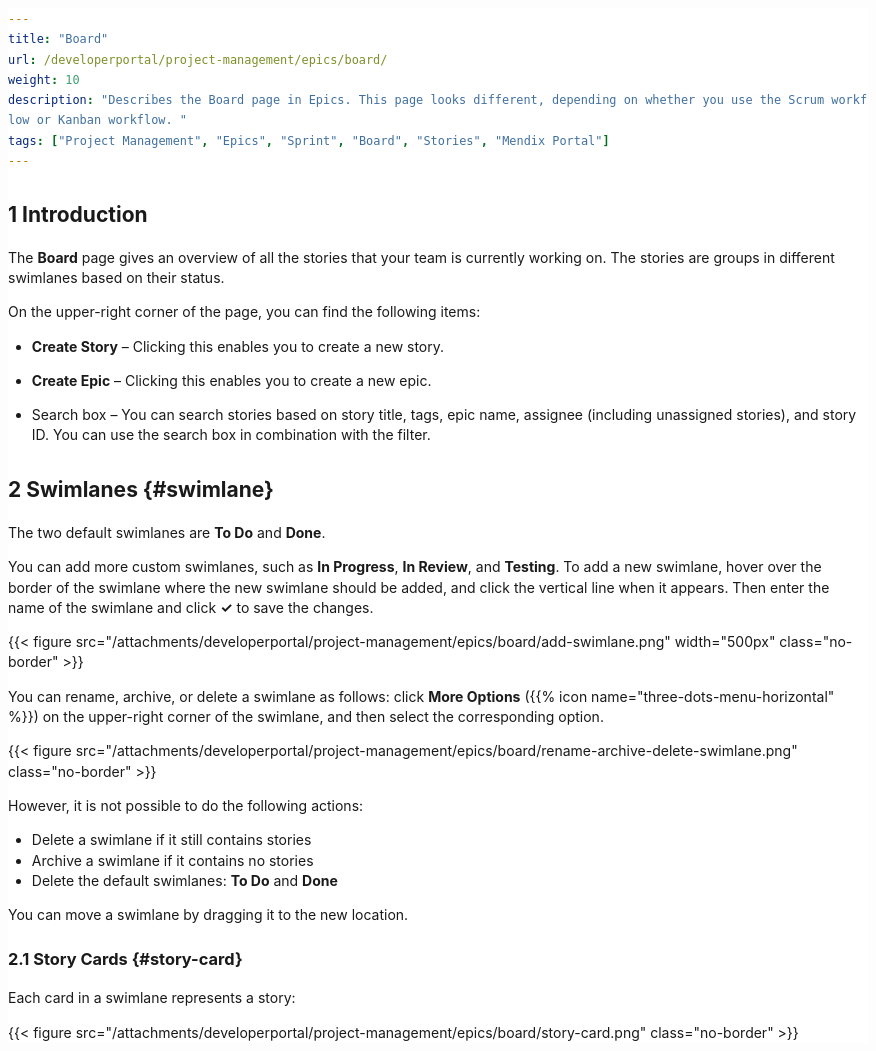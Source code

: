 ```yaml
---
title: "Board"
url: /developerportal/project-management/epics/board/
weight: 10
description: "Describes the Board page in Epics. This page looks different, depending on whether you use the Scrum workflow or Kanban workflow. "
tags: ["Project Management", "Epics", "Sprint", "Board", "Stories", "Mendix Portal"]
---
```

## 1 Introduction

The **Board** page gives an overview of all the stories that your team is currently working on. The stories are groups in different swimlanes based on their status.

On the upper-right corner of the page, you can find the following items:

* **Create Story** – Clicking this enables you to create a new story.
* **Create Epic**  – Clicking this enables you to create a new epic.
  
* Search box – You can search stories based on story title, tags, epic name, assignee (including unassigned stories), and story ID. You can use the search box in combination with the filter.

## 2 Swimlanes {#swimlane}

The two default swimlanes are **To Do** and **Done**. 

You can add more custom swimlanes, such as **In Progress**, **In Review**, and **Testing**. To add a new swimlane, hover over the border of the swimlane where the new swimlane should be added, and click the vertical line when it appears. Then enter the name of the swimlane and click **✓** to save the changes.

{{< figure src="/attachments/developerportal/project-management/epics/board/add-swimlane.png" width="500px" class="no-border" >}}

You can rename, archive, or delete a swimlane as follows: click **More Options** ({{% icon name="three-dots-menu-horizontal" %}}) on the upper-right corner of the swimlane, and then select the corresponding option.

{{< figure src="/attachments/developerportal/project-management/epics/board/rename-archive-delete-swimlane.png" class="no-border" >}}

However, it is not possible to do the following actions:

* Delete a swimlane if it still contains stories
* Archive a swimlane if it contains no stories
* Delete the default swimlanes:  **To Do** and **Done**

You can move a swimlane by dragging it to the new location.

### 2.1 Story Cards {#story-card}

Each card in a swimlane represents a story:

{{< figure src="/attachments/developerportal/project-management/epics/board/story-card.png" class="no-border" >}}
